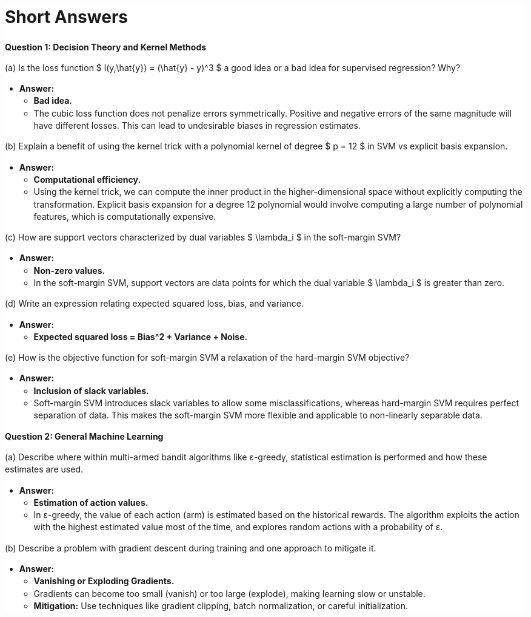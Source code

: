 # Short Answers
**Question 1: Decision Theory and Kernel Methods**

(a) Is the loss function $ l(y,\hat{y}) = (\hat{y} - y)^3 $ a good idea or a bad idea for supervised regression? Why?
- **Answer:**
  - **Bad idea.** 
  - The cubic loss function does not penalize errors symmetrically. Positive and negative errors of the same magnitude will have different losses. This can lead to undesirable biases in regression estimates.

(b) Explain a benefit of using the kernel trick with a polynomial kernel of degree $ p = 12 $ in SVM vs explicit basis expansion.
- **Answer:**
  - **Computational efficiency.** 
  - Using the kernel trick, we can compute the inner product in the higher-dimensional space without explicitly computing the transformation. Explicit basis expansion for a degree 12 polynomial would involve computing a large number of polynomial features, which is computationally expensive.

(c) How are support vectors characterized by dual variables $ \lambda_i $ in the soft-margin SVM?
- **Answer:**
  - **Non-zero values.** 
  - In the soft-margin SVM, support vectors are data points for which the dual variable $ \lambda_i $ is greater than zero.

(d) Write an expression relating expected squared loss, bias, and variance.
- **Answer:**
  - **Expected squared loss = Bias^2 + Variance + Noise.**

(e) How is the objective function for soft-margin SVM a relaxation of the hard-margin SVM objective?
- **Answer:**
  - **Inclusion of slack variables.** 
  - Soft-margin SVM introduces slack variables to allow some misclassifications, whereas hard-margin SVM requires perfect separation of data. This makes the soft-margin SVM more flexible and applicable to non-linearly separable data.

**Question 2: General Machine Learning**

(a) Describe where within multi-armed bandit algorithms like ε-greedy, statistical estimation is performed and how these estimates are used.
- **Answer:**
  - **Estimation of action values.**
  - In ε-greedy, the value of each action (arm) is estimated based on the historical rewards. The algorithm exploits the action with the highest estimated value most of the time, and explores random actions with a probability of ε.

(b) Describe a problem with gradient descent during training and one approach to mitigate it.
- **Answer:**
  - **Vanishing or Exploding Gradients.**
  - Gradients can become too small (vanish) or too large (explode), making learning slow or unstable.
  - **Mitigation:** Use techniques like gradient clipping, batch normalization, or careful initialization.
